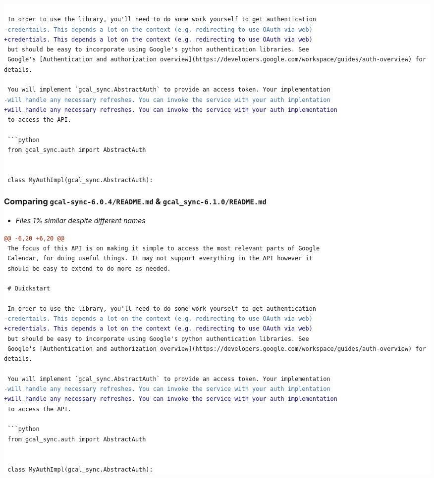 ```diff
 
 In order to use the library, you'll need to do some work yourself to get authentication
-credentails. This depends a lot on the context (e.g. redirecting to use OAuth via web)
+credentials. This depends a lot on the context (e.g. redirecting to use OAuth via web)
 but should be easy to incorporate using Google's python authentication libraries. See
 Google's [Authentication and authorization overview](https://developers.google.com/workspace/guides/auth-overview) for details.
 
 You will implement `gcal_sync.AbstractAuth` to provide an access token. Your implementation
-will handle any necessary refreshes. You can invoke the service with your auth implentation
+will handle any necessary refreshes. You can invoke the service with your auth implementation
 to access the API.
 
 ```python
 from gcal_sync.auth import AbstractAuth
 
 
 class MyAuthImpl(gcal_sync.AbstractAuth):
```

### Comparing `gcal-sync-6.0.4/README.md` & `gcal_sync-6.1.0/README.md`

 * *Files 1% similar despite different names*

```diff
@@ -6,20 +6,20 @@
 The focus of this API is on making it simple to access the most relevant parts of Google
 Calendar, for doing useful things. It may not support everything in the API however it
 should be easy to extend to do more as needed.
 
 # Quickstart
 
 In order to use the library, you'll need to do some work yourself to get authentication
-credentails. This depends a lot on the context (e.g. redirecting to use OAuth via web)
+credentials. This depends a lot on the context (e.g. redirecting to use OAuth via web)
 but should be easy to incorporate using Google's python authentication libraries. See
 Google's [Authentication and authorization overview](https://developers.google.com/workspace/guides/auth-overview) for details.
 
 You will implement `gcal_sync.AbstractAuth` to provide an access token. Your implementation
-will handle any necessary refreshes. You can invoke the service with your auth implentation
+will handle any necessary refreshes. You can invoke the service with your auth implementation
 to access the API.
 
 ```python
 from gcal_sync.auth import AbstractAuth
 
 
 class MyAuthImpl(gcal_sync.AbstractAuth):
```
